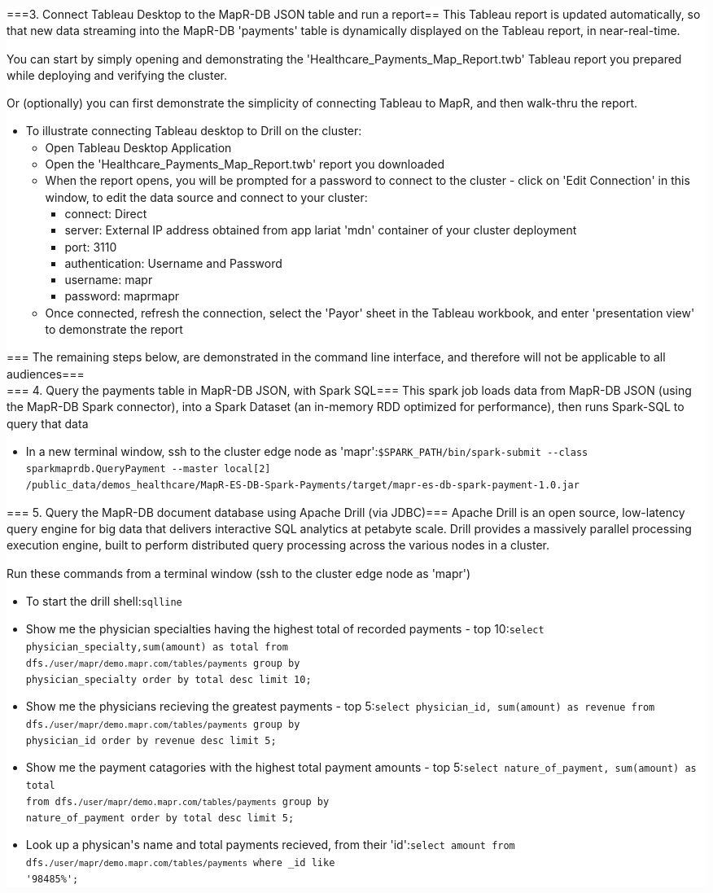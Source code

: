 ===3. Connect Tableau Desktop to the MapR-DB JSON table and run a report==
This Tableau report is updated automatically, so that new data streaming into the MapR-DB 'payments' table is dynamically displayed on the Tableau report, in near-real-time.

You can start by simply opening and demonstrating the 'Healthcare_Payments_Map_Report.twb' Tableau report you prepared while deploying and verifying the cluster.  

Or (optionally) you can first demonstrate the simplicity of connecting Tableau to MapR, and then walk-thru the report.
  * To illustrate connecting Tableau desktop to Drill on the cluster:
    - Open Tableau Desktop Application
    - Open the 'Healthcare_Payments_Map_Report.twb' report you downloaded
    - When the report opens, you will be prompted for a password to connect to the cluster - click on 'Edit Connection' in this window, to edit the data source and connect to your cluster:
      - connect: Direct
      - server: External IP address obtained from app lariat 'mdn' container of your cluster deployment
      - port: 3110
      - authentication: Username and Password
      - username: mapr
      - password: maprmapr
    - Once connected, refresh the connection, select the 'Payor' sheet in the Tableau workbook, and enter 'presentation view' to demonstrate the report


=== The remaining steps below, are demonstrated in the command line interface, and therefore will not be applicable to all audiences===       
=== 4. Query the payments table in MapR-DB JSON, with Spark SQL===
This spark job loads data from MapR-DB JSON (using the MapR-DB Spark connector), into a Spark Dataset (an in-memory RDD optimized for performance), then runs Spark-SQL to query that data

  * In a new terminal window, ssh to the cluster edge node as 'mapr':<code>$SPARK_PATH/bin/spark-submit --class sparkmaprdb.QueryPayment --master local[2] /public_data/demos_healthcare/MapR-ES-DB-Spark-Payments/target/mapr-es-db-spark-payment-1.0.jar</code>


=== 5. Query the MapR-DB document database using Apache Drill (via JDBC)===
Apache Drill is an open source, low-latency query engine for big data that delivers interactive SQL analytics at petabyte scale. Drill provides a massively parallel processing execution engine, built to perform distributed query processing across the various nodes in a cluster.

Run these commands from a terminal window (ssh to the cluster edge node as 'mapr')

  * To start the drill shell:<code>sqlline</code>

  * Show me the physician specialties having the highest total of recorded payments - top 10:<code sql>select physician_specialty,sum(amount) as total from dfs.`/user/mapr/demo.mapr.com/tables/payments` group by physician_specialty order by total desc limit 10;</code>
        
  * Show me the physicians recieving the greatest payments - top 5:<code>select physician_id, sum(amount) as revenue from dfs.`/user/mapr/demo.mapr.com/tables/payments` group by physician_id order by revenue desc limit 5;</code>

  * Show me the payment catagories with the highest total payment amounts - top 5:<code>select nature_of_payment, sum(amount) as total from dfs.`/user/mapr/demo.mapr.com/tables/payments` group by nature_of_payment order by total desc limit 5;</code>

  * Look up a physican's name and total payments recieved, from their 'id':<code>select amount from dfs.`/user/mapr/demo.mapr.com/tables/payments` where _id like '98485%';</code>
  